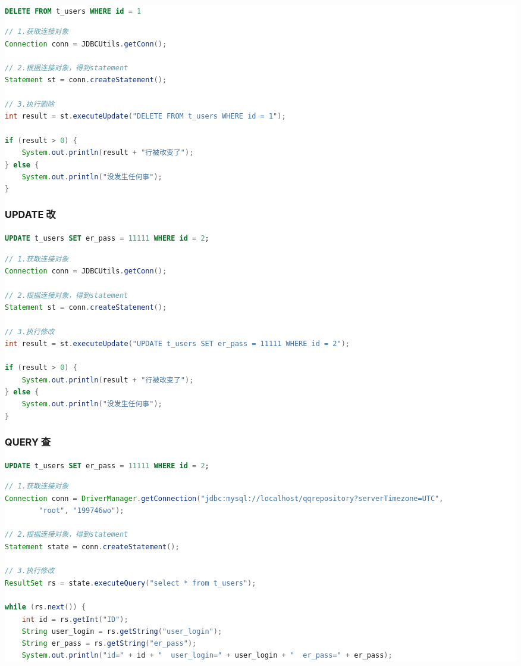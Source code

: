 ```sql
DELETE FROM t_users WHERE id = 1
```

```java
// 1.获取连接对象
Connection conn = JDBCUtils.getConn();

// 2.根据连接对象，得到statement
Statement st = conn.createStatement();

// 3.执行删除
int result = st.executeUpdate("DELETE FROM t_users WHERE id = 1");

if (result > 0) {
    System.out.println(result + "行被改变了");
} else {
    System.out.println("没发生任何事");
}
```

### UPDATE 改

```sql
UPDATE t_users SET er_pass = 11111 WHERE id = 2;
```

```java
// 1.获取连接对象
Connection conn = JDBCUtils.getConn();

// 2.根据连接对象，得到statement
Statement st = conn.createStatement();

// 3.执行修改
int result = st.executeUpdate("UPDATE t_users SET er_pass = 11111 WHERE id = 2");

if (result > 0) {
    System.out.println(result + "行被改变了");
} else {
    System.out.println("没发生任何事");
}
```

### QUERY 查

```sql
UPDATE t_users SET er_pass = 11111 WHERE id = 2;
```

```java
// 1.获取连接对象
Connection conn = DriverManager.getConnection("jdbc:mysql://localhost/qqrepository?serverTimezone=UTC",
        "root", "199746wo");

// 2.根据连接对象，得到statement
Statement state = conn.createStatement();

// 3.执行修改
ResultSet rs = state.executeQuery("select * from t_users");

while (rs.next()) {
    int id = rs.getInt("ID");
    String user_login = rs.getString("user_login");
    String er_pass = rs.getString("er_pass");
    System.out.println("id=" + id + "  user_login=" + user_login + "  er_pass=" + er_pass);
```